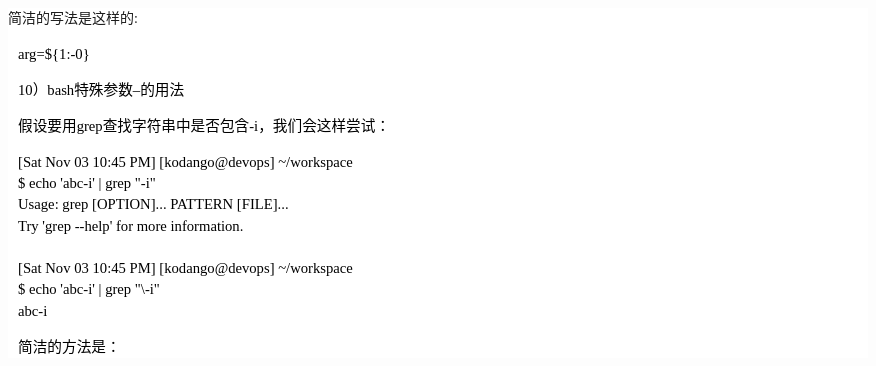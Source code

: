 <span
style="font-family: &quot;Verdana&quot;;">简洁的写法是这样的:</span>

</div>

<div
style="color: black; direction: ltr; font-family: &quot;Arial&quot;; font-size: 11pt; margin-bottom: 0; margin-left: 7.5pt; margin-right: 7.5pt; margin-top: 0; padding: 0;">

<span style="font-family: &quot;Verdana&quot;;">arg=\${1:-0}</span>

</div>

<div
style="color: black; direction: ltr; font-family: &quot;Arial&quot;; font-size: 11pt; margin-bottom: 0; margin-left: 7.5pt; margin-right: 7.5pt; margin-top: 0; padding: 0;">

<span
style="font-family: &quot;Verdana&quot;;">10）bash特殊参数–的用法</span>

</div>

<div
style="color: black; direction: ltr; font-family: &quot;Arial&quot;; font-size: 11pt; margin-bottom: 0; margin-left: 7.5pt; margin-right: 7.5pt; margin-top: 0; padding: 0;">

<span
style="font-family: &quot;Verdana&quot;;">假设要用grep查找字符串中是否包含-i，我们会这样尝试：</span>

</div>

<div
style="color: black; direction: ltr; font-family: &quot;Arial&quot;; font-size: 11pt; margin-bottom: 0; margin-left: 7.5pt; margin-right: 7.5pt; margin-top: 0; padding: 0;">

<span style="font-family: &quot;Verdana&quot;;">\[Sat Nov 03 10:45 PM\]
\[kodango@devops\] \~/workspace\
\$ echo 'abc-i' | grep "-i"\
Usage: grep \[OPTION\]... PATTERN \[FILE\]...\
Try 'grep --help' for more information.\
\
\[Sat Nov 03 10:45 PM\] \[kodango@devops\] \~/workspace\
\$ echo 'abc-i' | grep "\\-i"\
abc-i</span>

</div>

<div
style="color: black; direction: ltr; font-family: &quot;Arial&quot;; font-size: 11pt; margin-bottom: 0; margin-left: 7.5pt; margin-right: 7.5pt; margin-top: 0; padding: 0;">

<span style="font-family: &quot;Verdana&quot;;">简洁的方法是：</span>

</div>

<div
style="color: black; direction: ltr; font-family: &quot;Arial&quot;; font-size: 11pt; margin-bottom: 0; margin-left: 7.5pt; margin-right: 7.5pt; margin-top: 0; padding: 0;">
